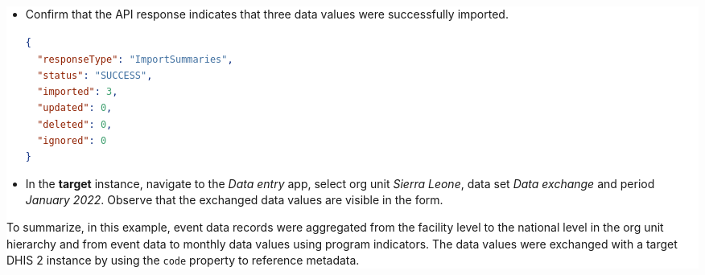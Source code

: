 * Confirm that the API response indicates that three data values were successfully imported. 
  ```json
  {
    "responseType": "ImportSummaries",
    "status": "SUCCESS",
    "imported": 3,
    "updated": 0,
    "deleted": 0,
    "ignored": 0
  }
  ```
  
* In the **target** instance, navigate to the *Data entry* app, select org unit _Sierra Leone_, data set _Data exchange_ and period _January 2022_. Observe that the exchanged data values are visible in the form.

To summarize, in this example, event data records were aggregated from the facility level to the national level in the org unit hierarchy and from event data to monthly data values using program indicators. The data values were exchanged with a target DHIS 2 instance by using the `code` property to reference metadata.
